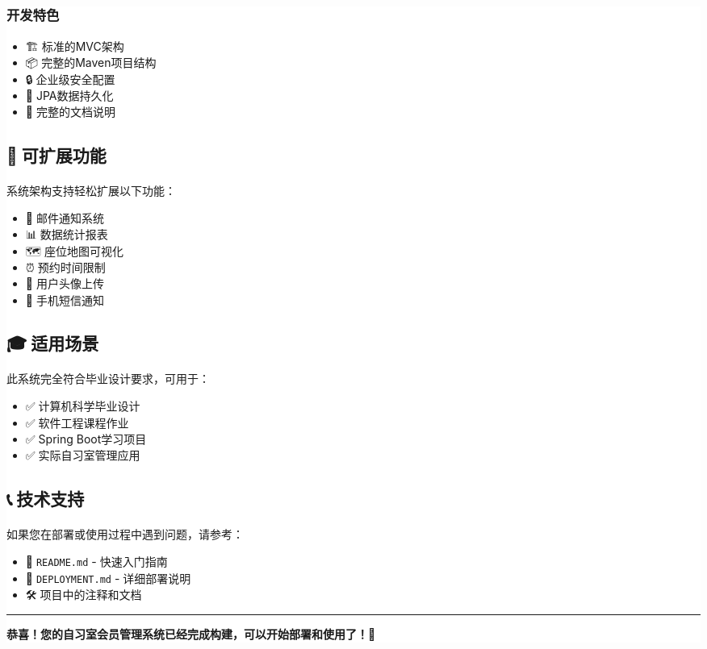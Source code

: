 ### 开发特色
- 🏗 标准的MVC架构
- 📦 完整的Maven项目结构
- 🔒 企业级安全配置
- 💾 JPA数据持久化
- 📝 完整的文档说明

## 🔧 可扩展功能

系统架构支持轻松扩展以下功能：
- 📧 邮件通知系统
- 📊 数据统计报表
- 🗺 座位地图可视化
- ⏰ 预约时间限制
- 👤 用户头像上传
- 📱 手机短信通知

## 🎓 适用场景

此系统完全符合毕业设计要求，可用于：
- ✅ 计算机科学毕业设计
- ✅ 软件工程课程作业
- ✅ Spring Boot学习项目
- ✅ 实际自习室管理应用

## 📞 技术支持

如果您在部署或使用过程中遇到问题，请参考：
- 📖 `README.md` - 快速入门指南
- 🚀 `DEPLOYMENT.md` - 详细部署说明
- 🛠 项目中的注释和文档

---

**恭喜！您的自习室会员管理系统已经完成构建，可以开始部署和使用了！🎉** 